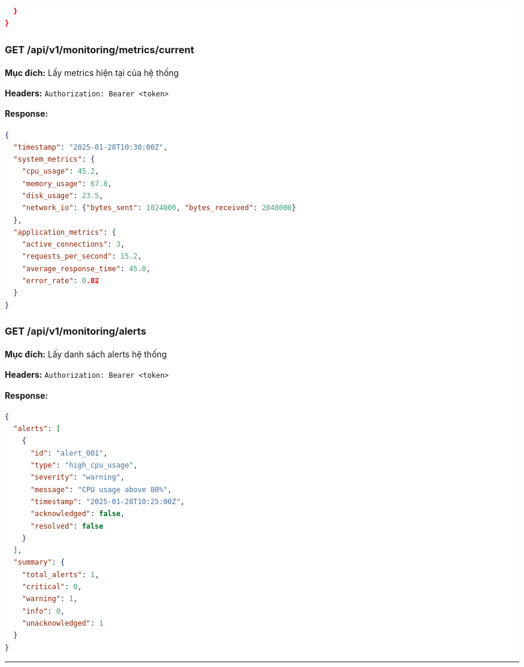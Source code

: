 ```json
  }
}
```

### **GET /api/v1/monitoring/metrics/current**
**Mục đích:** Lấy metrics hiện tại của hệ thống

**Headers:** `Authorization: Bearer <token>`

**Response:**
```json
{
  "timestamp": "2025-01-28T10:30:00Z",
  "system_metrics": {
    "cpu_usage": 45.2,
    "memory_usage": 67.8,
    "disk_usage": 23.5,
    "network_io": {"bytes_sent": 1024000, "bytes_received": 2048000}
  },
  "application_metrics": {
    "active_connections": 3,
    "requests_per_second": 15.2,
    "average_response_time": 45.8,
    "error_rate": 0.02
  }
}
```

### **GET /api/v1/monitoring/alerts**
**Mục đích:** Lấy danh sách alerts hệ thống

**Headers:** `Authorization: Bearer <token>`

**Response:**
```json
{
  "alerts": [
    {
      "id": "alert_001",
      "type": "high_cpu_usage",
      "severity": "warning",
      "message": "CPU usage above 80%",
      "timestamp": "2025-01-28T10:25:00Z",
      "acknowledged": false,
      "resolved": false
    }
  ],
  "summary": {
    "total_alerts": 1,
    "critical": 0,
    "warning": 1,
    "info": 0,
    "unacknowledged": 1
  }
}
```

---